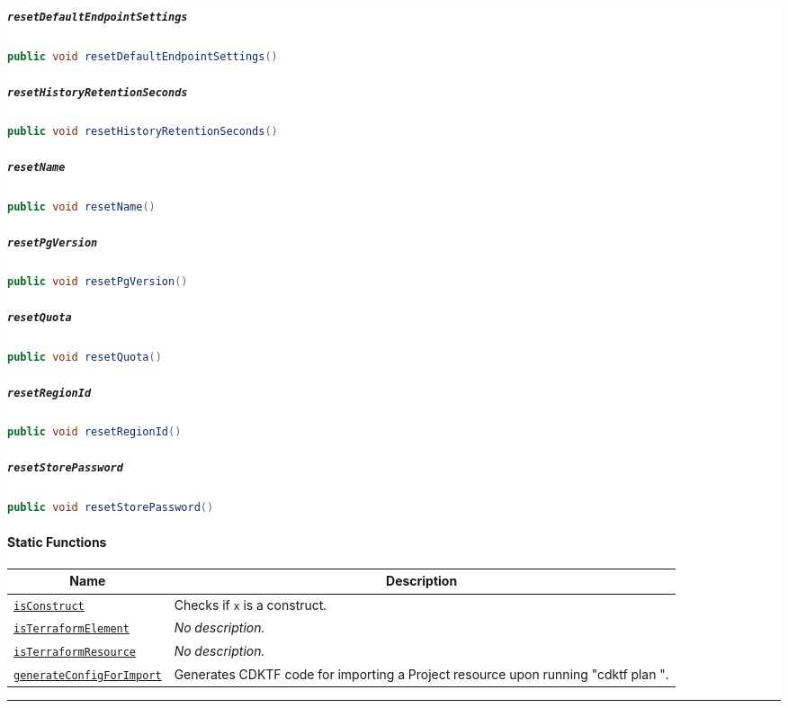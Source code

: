 ##### `resetDefaultEndpointSettings` <a name="resetDefaultEndpointSettings" id="@cdktf/provider-neon.project.Project.resetDefaultEndpointSettings"></a>

```java
public void resetDefaultEndpointSettings()
```

##### `resetHistoryRetentionSeconds` <a name="resetHistoryRetentionSeconds" id="@cdktf/provider-neon.project.Project.resetHistoryRetentionSeconds"></a>

```java
public void resetHistoryRetentionSeconds()
```

##### `resetName` <a name="resetName" id="@cdktf/provider-neon.project.Project.resetName"></a>

```java
public void resetName()
```

##### `resetPgVersion` <a name="resetPgVersion" id="@cdktf/provider-neon.project.Project.resetPgVersion"></a>

```java
public void resetPgVersion()
```

##### `resetQuota` <a name="resetQuota" id="@cdktf/provider-neon.project.Project.resetQuota"></a>

```java
public void resetQuota()
```

##### `resetRegionId` <a name="resetRegionId" id="@cdktf/provider-neon.project.Project.resetRegionId"></a>

```java
public void resetRegionId()
```

##### `resetStorePassword` <a name="resetStorePassword" id="@cdktf/provider-neon.project.Project.resetStorePassword"></a>

```java
public void resetStorePassword()
```

#### Static Functions <a name="Static Functions" id="Static Functions"></a>

| **Name** | **Description** |
| --- | --- |
| <code><a href="#@cdktf/provider-neon.project.Project.isConstruct">isConstruct</a></code> | Checks if `x` is a construct. |
| <code><a href="#@cdktf/provider-neon.project.Project.isTerraformElement">isTerraformElement</a></code> | *No description.* |
| <code><a href="#@cdktf/provider-neon.project.Project.isTerraformResource">isTerraformResource</a></code> | *No description.* |
| <code><a href="#@cdktf/provider-neon.project.Project.generateConfigForImport">generateConfigForImport</a></code> | Generates CDKTF code for importing a Project resource upon running "cdktf plan <stack-name>". |

---